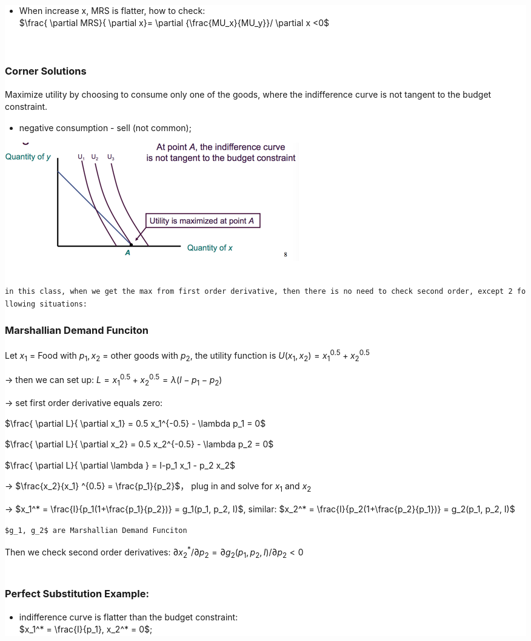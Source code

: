 * When increase x, MRS is flatter, how to check:     
$\frac{ \partial MRS}{ \partial x}= \partial {\frac{MU_x}{MU_y}}/ \partial x <0$       
<br/>     

### Corner Solutions     
Maximize utility by choosing to consume only one of the goods, where the indifference curve is not tangent to the budget constraint.      
* negative consumption - sell (not common);      

![CornorSolution](assets/ECON-11-Chapter-4-5d9fc.png)     
<br/>     

`in this class, when we get the max from first order derivative, then there is no need to check second order, except 2 following situations:`     

### Marshallian Demand Funciton
Let $x_1$ = Food with $p_1, x_2$ =  other goods with $p_2$, the utility function is $U(x_1,x_2)= x_1^{0.5} + x_2^{0.5}$     

&rarr; then we can set up: $L= x_1^{0.5} + x_2^{0.5} = \lambda (I- p_1-p_2)$     

&rarr; set first order derivative equals zero:      

$\frac{ \partial L}{ \partial x_1} = 0.5 x_1^{-0.5} - \lambda p_1 = 0$     


$\frac{ \partial L}{ \partial x_2} = 0.5 x_2^{-0.5} - \lambda p_2 = 0$     

$\frac{ \partial L}{ \partial \lambda } = I-p_1 x_1 - p_2 x_2$     

&rarr; $\frac{x_2}{x_1} ^{0.5} = \frac{p_1}{p_2}$， plug in and solve for $x_1$ and $x_2$     

&rarr; $x_1^* = \frac{I}{p_1(1+\frac{p_1}{p_2})} = g_1(p_1, p_2, I)$, similar: $x_2^* = \frac{I}{p_2(1+\frac{p_2}{p_1})} = g_2(p_1, p_2, I)$     

`$g_1, g_2$ are Marshallian Demand Funciton`    

Then we check second order derivatives:  $\partial x_2^* / \partial p_2 = \partial g_2(p_1, p_2, I) / \partial p_2<0$     
<br/>     


### Perfect Substitution Example:      

* indifference curve is flatter than the budget constraint:     
$x_1^* = \frac{I}{p_1}, x_2^* = 0$;     
